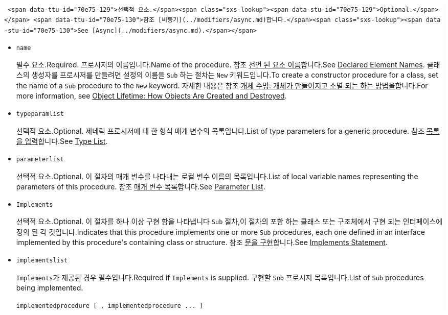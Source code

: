      <span data-ttu-id="70e75-129">선택적 요소.</span><span class="sxs-lookup"><span data-stu-id="70e75-129">Optional.</span></span> <span data-ttu-id="70e75-130">참조 [비동기](../modifiers/async.md)합니다.</span><span class="sxs-lookup"><span data-stu-id="70e75-130">See [Async](../modifiers/async.md).</span></span>  
  
-   `name`  
  
     <span data-ttu-id="70e75-131">필수 요소.</span><span class="sxs-lookup"><span data-stu-id="70e75-131">Required.</span></span> <span data-ttu-id="70e75-132">프로시저의 이름입니다.</span><span class="sxs-lookup"><span data-stu-id="70e75-132">Name of the procedure.</span></span> <span data-ttu-id="70e75-133">참조 [선언 된 요소 이름](../../../visual-basic/programming-guide/language-features/declared-elements/declared-element-names.md)합니다.</span><span class="sxs-lookup"><span data-stu-id="70e75-133">See [Declared Element Names](../../../visual-basic/programming-guide/language-features/declared-elements/declared-element-names.md).</span></span> <span data-ttu-id="70e75-134">클래스의 생성자를 프로시저를 만들려면 설정의 이름을 `Sub` 하는 절차는 `New` 키워드입니다.</span><span class="sxs-lookup"><span data-stu-id="70e75-134">To create a constructor procedure for a class, set the name of a `Sub` procedure to the `New` keyword.</span></span> <span data-ttu-id="70e75-135">자세한 내용은 참조 [개체 수명: 개체가 만들어지고 소멸 되는 하는 방법을](../../../visual-basic/programming-guide/language-features/objects-and-classes/object-lifetime-how-objects-are-created-and-destroyed.md)합니다.</span><span class="sxs-lookup"><span data-stu-id="70e75-135">For more information, see [Object Lifetime: How Objects Are Created and Destroyed](../../../visual-basic/programming-guide/language-features/objects-and-classes/object-lifetime-how-objects-are-created-and-destroyed.md).</span></span>  
  
-   `typeparamlist`  
  
     <span data-ttu-id="70e75-136">선택적 요소.</span><span class="sxs-lookup"><span data-stu-id="70e75-136">Optional.</span></span> <span data-ttu-id="70e75-137">제네릭 프로시저에 대 한 형식 매개 변수의 목록입니다.</span><span class="sxs-lookup"><span data-stu-id="70e75-137">List of type parameters for a generic procedure.</span></span> <span data-ttu-id="70e75-138">참조 [목록을 입력](type-list.md)합니다.</span><span class="sxs-lookup"><span data-stu-id="70e75-138">See [Type List](type-list.md).</span></span>  
  
-   `parameterlist`  
  
     <span data-ttu-id="70e75-139">선택적 요소.</span><span class="sxs-lookup"><span data-stu-id="70e75-139">Optional.</span></span> <span data-ttu-id="70e75-140">이 절차의 매개 변수를 나타내는 로컬 변수 이름의 목록입니다.</span><span class="sxs-lookup"><span data-stu-id="70e75-140">List of local variable names representing the parameters of this procedure.</span></span> <span data-ttu-id="70e75-141">참조 [매개 변수 목록](parameter-list.md)합니다.</span><span class="sxs-lookup"><span data-stu-id="70e75-141">See [Parameter List](parameter-list.md).</span></span>  
  
-   `Implements`  
  
     <span data-ttu-id="70e75-142">선택적 요소.</span><span class="sxs-lookup"><span data-stu-id="70e75-142">Optional.</span></span> <span data-ttu-id="70e75-143">이 절차를 하나 이상 구현 함을 나타냅니다 `Sub` 절차,이 절차의 포함 하는 클래스 또는 구조체에서 구현 되는 인터페이스에 정의 된 각 것입니다.</span><span class="sxs-lookup"><span data-stu-id="70e75-143">Indicates that this procedure implements one or more `Sub` procedures, each one defined in an interface implemented by this procedure's containing class or structure.</span></span> <span data-ttu-id="70e75-144">참조 [문을 구현](implements-statement.md)합니다.</span><span class="sxs-lookup"><span data-stu-id="70e75-144">See [Implements Statement](implements-statement.md).</span></span>  
  
-   `implementslist`  
  
     <span data-ttu-id="70e75-145">`Implements`가 제공된 경우 필수입니다.</span><span class="sxs-lookup"><span data-stu-id="70e75-145">Required if `Implements` is supplied.</span></span> <span data-ttu-id="70e75-146">구현할 `Sub` 프로시저 목록입니다.</span><span class="sxs-lookup"><span data-stu-id="70e75-146">List of `Sub` procedures being implemented.</span></span>  
  
     `implementedprocedure [ , implementedprocedure ... ]`  
  